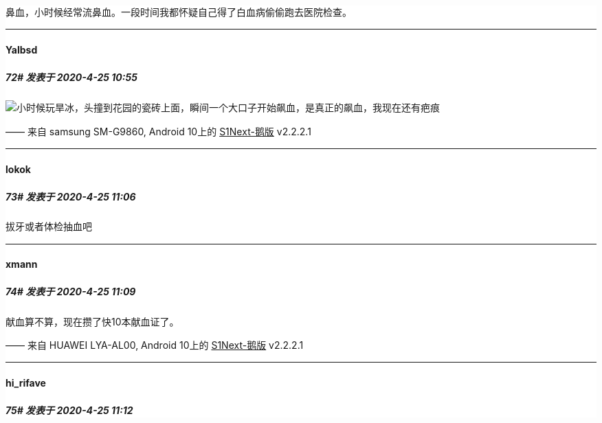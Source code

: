 

鼻血，小时候经常流鼻血。一段时间我都怀疑自己得了白血病偷偷跑去医院检查。







*****

####  Yalbsd  
##### 72#       发表于 2020-4-25 10:55



<img src="https://static.saraba1st.com/image/smiley/face2017/002.png" referrerpolicy="no-referrer">小时候玩旱冰，头撞到花园的瓷砖上面，瞬间一个大口子开始飙血，是真正的飙血，我现在还有疤痕

—— 来自 samsung SM-G9860, Android 10上的 [S1Next-鹅版](https://github.com/ykrank/S1-Next/releases) v2.2.2.1







*****

####  lokok  
##### 73#       发表于 2020-4-25 11:06




拔牙或者体检抽血吧







*****

####  xmann  
##### 74#       发表于 2020-4-25 11:09




献血算不算，现在攒了快10本献血证了。

—— 来自 HUAWEI LYA-AL00, Android 10上的 [S1Next-鹅版](https://github.com/ykrank/S1-Next/releases) v2.2.2.1







*****

####  hi_rifave  
##### 75#       发表于 2020-4-25 11:12
